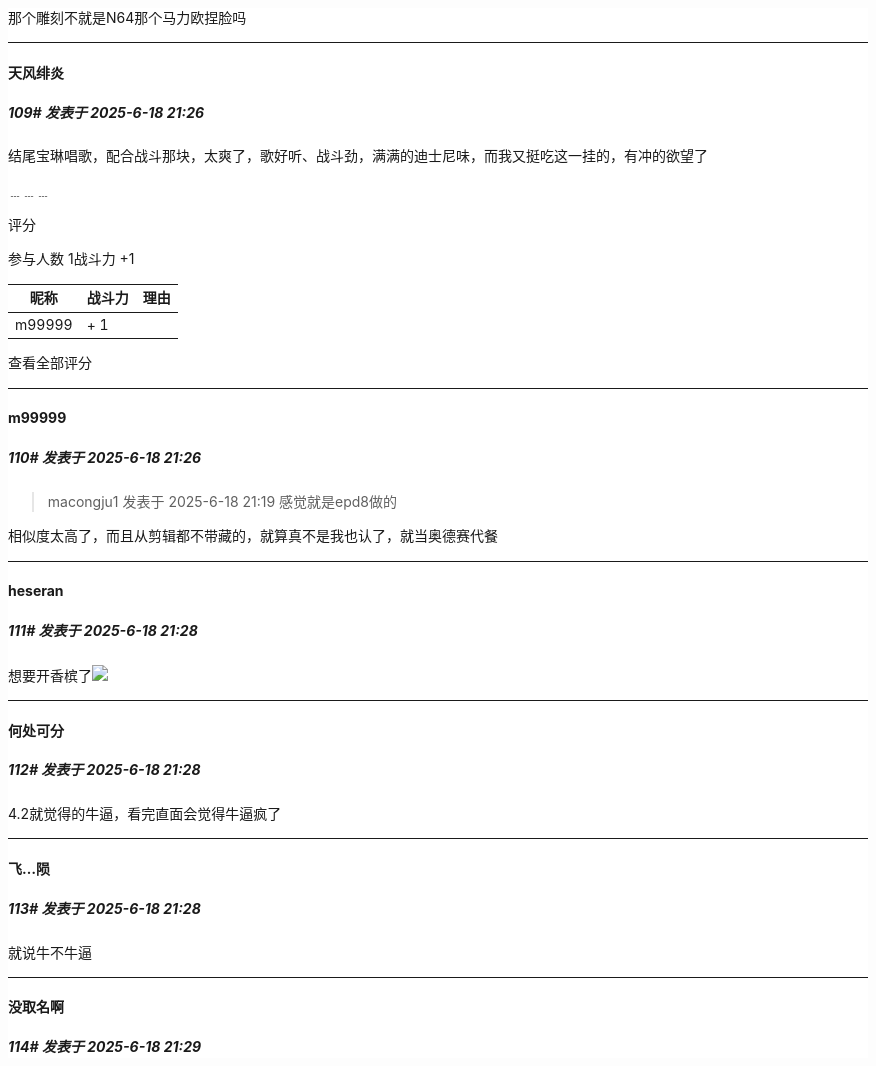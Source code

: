 那个雕刻不就是N64那个马力欧捏脸吗

*****

####  天风绯炎  
##### 109#       发表于 2025-6-18 21:26

结尾宝琳唱歌，配合战斗那块，太爽了，歌好听、战斗劲，满满的迪士尼味，而我又挺吃这一挂的，有冲的欲望了

﹍﹍﹍

评分

 参与人数 1战斗力 +1

|昵称|战斗力|理由|
|----|---|---|
| m99999| + 1||

查看全部评分

*****

####  m99999  
##### 110#       发表于 2025-6-18 21:26

<blockquote>macongju1 发表于 2025-6-18 21:19
感觉就是epd8做的</blockquote>
相似度太高了，而且从剪辑都不带藏的，就算真不是我也认了，就当奥德赛代餐


*****

####  heseran  
##### 111#       发表于 2025-6-18 21:28

想要开香槟了<img src="https://static.stage1st.com/image/smiley/face2017/062.gif" referrerpolicy="no-referrer">

*****

####  何处可分  
##### 112#       发表于 2025-6-18 21:28

4.2就觉得的牛逼，看完直面会觉得牛逼疯了

*****

####  飞…陨  
##### 113#       发表于 2025-6-18 21:28

就说牛不牛逼

*****

####  没取名啊  
##### 114#       发表于 2025-6-18 21:29
